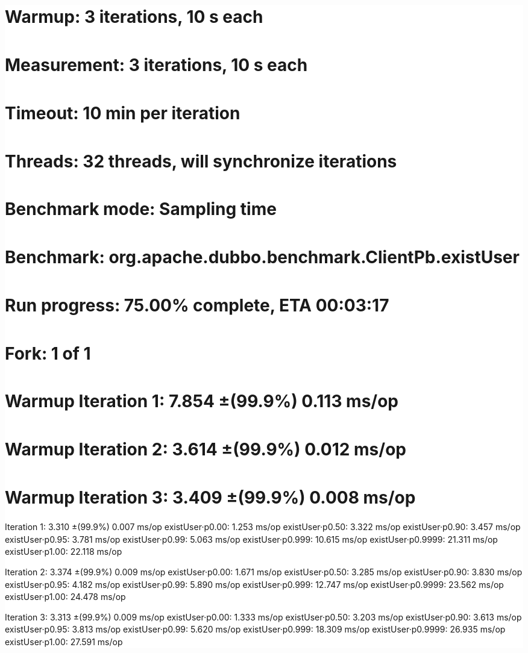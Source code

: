 # Warmup: 3 iterations, 10 s each
# Measurement: 3 iterations, 10 s each
# Timeout: 10 min per iteration
# Threads: 32 threads, will synchronize iterations
# Benchmark mode: Sampling time
# Benchmark: org.apache.dubbo.benchmark.ClientPb.existUser

# Run progress: 75.00% complete, ETA 00:03:17
# Fork: 1 of 1
# Warmup Iteration   1: 7.854 ±(99.9%) 0.113 ms/op
# Warmup Iteration   2: 3.614 ±(99.9%) 0.012 ms/op
# Warmup Iteration   3: 3.409 ±(99.9%) 0.008 ms/op
Iteration   1: 3.310 ±(99.9%) 0.007 ms/op
                 existUser·p0.00:   1.253 ms/op
                 existUser·p0.50:   3.322 ms/op
                 existUser·p0.90:   3.457 ms/op
                 existUser·p0.95:   3.781 ms/op
                 existUser·p0.99:   5.063 ms/op
                 existUser·p0.999:  10.615 ms/op
                 existUser·p0.9999: 21.311 ms/op
                 existUser·p1.00:   22.118 ms/op

Iteration   2: 3.374 ±(99.9%) 0.009 ms/op
                 existUser·p0.00:   1.671 ms/op
                 existUser·p0.50:   3.285 ms/op
                 existUser·p0.90:   3.830 ms/op
                 existUser·p0.95:   4.182 ms/op
                 existUser·p0.99:   5.890 ms/op
                 existUser·p0.999:  12.747 ms/op
                 existUser·p0.9999: 23.562 ms/op
                 existUser·p1.00:   24.478 ms/op

Iteration   3: 3.313 ±(99.9%) 0.009 ms/op
                 existUser·p0.00:   1.333 ms/op
                 existUser·p0.50:   3.203 ms/op
                 existUser·p0.90:   3.613 ms/op
                 existUser·p0.95:   3.813 ms/op
                 existUser·p0.99:   5.620 ms/op
                 existUser·p0.999:  18.309 ms/op
                 existUser·p0.9999: 26.935 ms/op
                 existUser·p1.00:   27.591 ms/op
